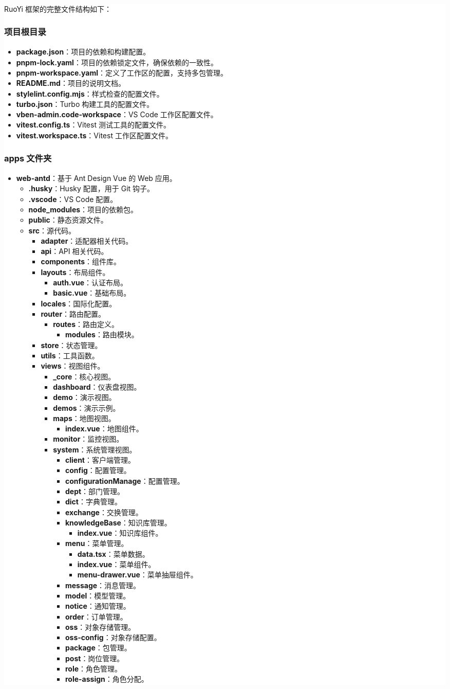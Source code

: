 RuoYi 框架的完整文件结构如下：

### 项目根目录
- **package.json**：项目的依赖和构建配置。
- **pnpm-lock.yaml**：项目的依赖锁定文件，确保依赖的一致性。
- **pnpm-workspace.yaml**：定义了工作区的配置，支持多包管理。
- **README.md**：项目的说明文档。
- **stylelint.config.mjs**：样式检查的配置文件。
- **turbo.json**：Turbo 构建工具的配置文件。
- **vben-admin.code-workspace**：VS Code 工作区配置文件。
- **vitest.config.ts**：Vitest 测试工具的配置文件。
- **vitest.workspace.ts**：Vitest 工作区配置文件。

### apps 文件夹
- **web-antd**：基于 Ant Design Vue 的 Web 应用。
  - **.husky**：Husky 配置，用于 Git 钩子。
  - **.vscode**：VS Code 配置。
  - **node_modules**：项目的依赖包。
  - **public**：静态资源文件。
  - **src**：源代码。
    - **adapter**：适配器相关代码。
    - **api**：API 相关代码。
    - **components**：组件库。
    - **layouts**：布局组件。
      - **auth.vue**：认证布局。
      - **basic.vue**：基础布局。
    - **locales**：国际化配置。
    - **router**：路由配置。
      - **routes**：路由定义。
        - **modules**：路由模块。
    - **store**：状态管理。
    - **utils**：工具函数。
    - **views**：视图组件。
      - **_core**：核心视图。
      - **dashboard**：仪表盘视图。
      - **demo**：演示视图。
      - **demos**：演示示例。
      - **maps**：地图视图。
        - **index.vue**：地图组件。
      - **monitor**：监控视图。
      - **system**：系统管理视图。
        - **client**：客户端管理。
        - **config**：配置管理。
        - **configurationManage**：配置管理。
        - **dept**：部门管理。
        - **dict**：字典管理。
        - **exchange**：交换管理。
        - **knowledgeBase**：知识库管理。
          - **index.vue**：知识库组件。
        - **menu**：菜单管理。
          - **data.tsx**：菜单数据。
          - **index.vue**：菜单组件。
          - **menu-drawer.vue**：菜单抽屉组件。
        - **message**：消息管理。
        - **model**：模型管理。
        - **notice**：通知管理。
        - **order**：订单管理。
        - **oss**：对象存储管理。
        - **oss-config**：对象存储配置。
        - **package**：包管理。
        - **post**：岗位管理。
        - **role**：角色管理。
        - **role-assign**：角色分配。
